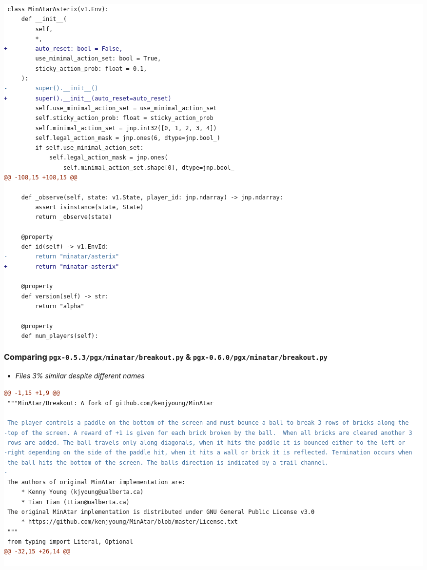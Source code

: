 ```diff
 class MinAtarAsterix(v1.Env):
     def __init__(
         self,
         *,
+        auto_reset: bool = False,
         use_minimal_action_set: bool = True,
         sticky_action_prob: float = 0.1,
     ):
-        super().__init__()
+        super().__init__(auto_reset=auto_reset)
         self.use_minimal_action_set = use_minimal_action_set
         self.sticky_action_prob: float = sticky_action_prob
         self.minimal_action_set = jnp.int32([0, 1, 2, 3, 4])
         self.legal_action_mask = jnp.ones(6, dtype=jnp.bool_)
         if self.use_minimal_action_set:
             self.legal_action_mask = jnp.ones(
                 self.minimal_action_set.shape[0], dtype=jnp.bool_
@@ -108,15 +108,15 @@
 
     def _observe(self, state: v1.State, player_id: jnp.ndarray) -> jnp.ndarray:
         assert isinstance(state, State)
         return _observe(state)
 
     @property
     def id(self) -> v1.EnvId:
-        return "minatar/asterix"
+        return "minatar-asterix"
 
     @property
     def version(self) -> str:
         return "alpha"
 
     @property
     def num_players(self):
```

### Comparing `pgx-0.5.3/pgx/minatar/breakout.py` & `pgx-0.6.0/pgx/minatar/breakout.py`

 * *Files 3% similar despite different names*

```diff
@@ -1,15 +1,9 @@
 """MinAtar/Breakout: A fork of github.com/kenjyoung/MinAtar
 
-The player controls a paddle on the bottom of the screen and must bounce a ball to break 3 rows of bricks along the
-top of the screen. A reward of +1 is given for each brick broken by the ball.  When all bricks are cleared another 3
-rows are added. The ball travels only along diagonals, when it hits the paddle it is bounced either to the left or
-right depending on the side of the paddle hit, when it hits a wall or brick it is reflected. Termination occurs when
-the ball hits the bottom of the screen. The balls direction is indicated by a trail channel.
-
 The authors of original MinAtar implementation are:
     * Kenny Young (kjyoung@ualberta.ca)
     * Tian Tian (ttian@ualberta.ca)
 The original MinAtar implementation is distributed under GNU General Public License v3.0
     * https://github.com/kenjyoung/MinAtar/blob/master/License.txt
 """
 from typing import Literal, Optional
@@ -32,15 +26,14 @@
 
```